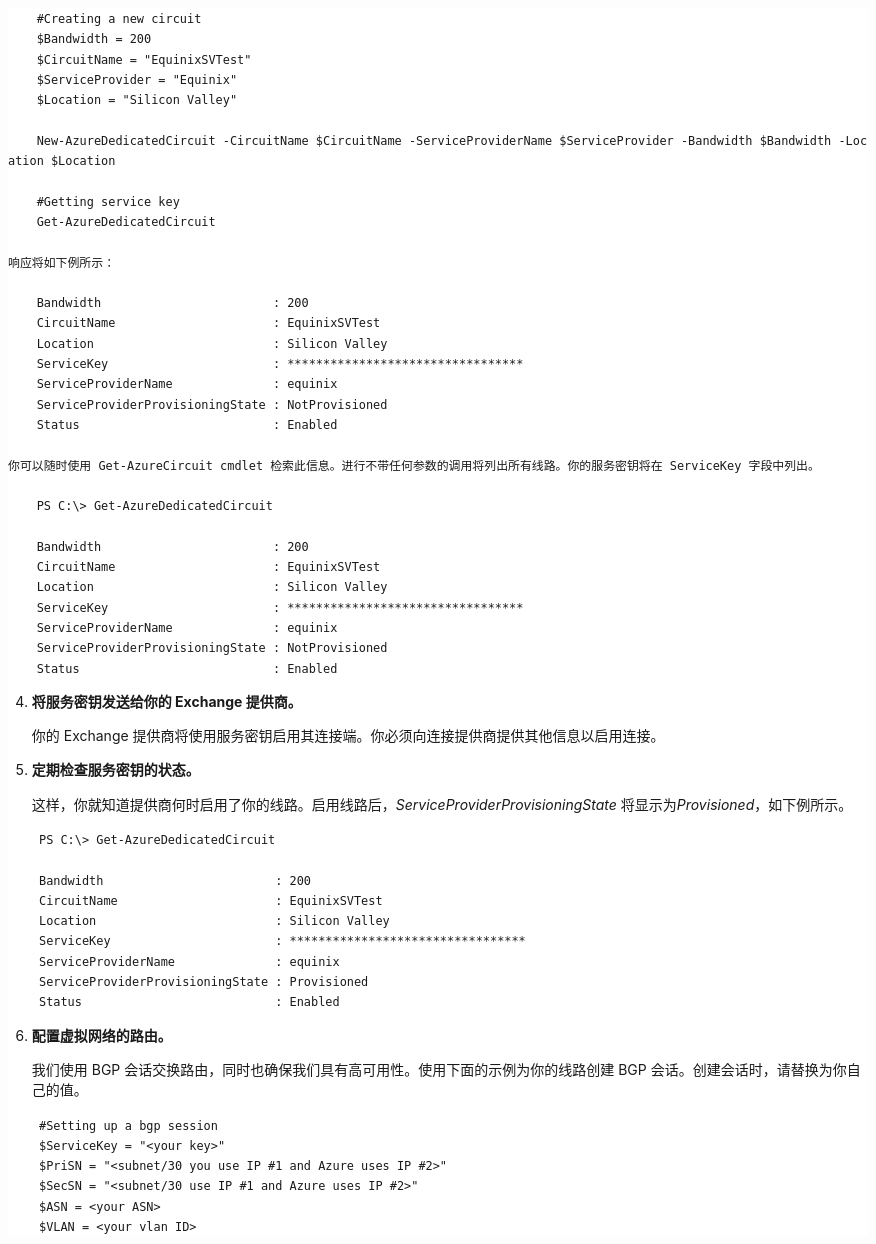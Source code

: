 		#Creating a new circuit
		$Bandwidth = 200
		$CircuitName = "EquinixSVTest"
		$ServiceProvider = "Equinix"
		$Location = "Silicon Valley"

		New-AzureDedicatedCircuit -CircuitName $CircuitName -ServiceProviderName $ServiceProvider -Bandwidth $Bandwidth -Location $Location

		#Getting service key
		Get-AzureDedicatedCircuit

	响应将如下例所示：

		Bandwidth                        : 200
		CircuitName                      : EquinixSVTest
		Location                         : Silicon Valley
		ServiceKey                       : *********************************
		ServiceProviderName              : equinix
		ServiceProviderProvisioningState : NotProvisioned
		Status                           : Enabled

	你可以随时使用 Get-AzureCircuit cmdlet 检索此信息。进行不带任何参数的调用将列出所有线路。你的服务密钥将在 ServiceKey 字段中列出。

		PS C:\> Get-AzureDedicatedCircuit

		Bandwidth                        : 200
		CircuitName                      : EquinixSVTest
		Location                         : Silicon Valley
		ServiceKey                       : *********************************
		ServiceProviderName              : equinix
		ServiceProviderProvisioningState : NotProvisioned
		Status                           : Enabled


4. **将服务密钥发送给你的 Exchange 提供商。**

	你的 Exchange 提供商将使用服务密钥启用其连接端。你必须向连接提供商提供其他信息以启用连接。

5. **定期检查服务密钥的状态。**

	这样，你就知道提供商何时启用了你的线路。启用线路后，*ServiceProviderProvisioningState* 将显示为*Provisioned*，如下例所示。

		PS C:\> Get-AzureDedicatedCircuit

		Bandwidth                        : 200
		CircuitName                      : EquinixSVTest
		Location                         : Silicon Valley
		ServiceKey                       : *********************************
		ServiceProviderName              : equinix
		ServiceProviderProvisioningState : Provisioned
		Status                           : Enabled

6. **配置虚拟网络的路由。**

	我们使用 BGP 会话交换路由，同时也确保我们具有高可用性。使用下面的示例为你的线路创建 BGP 会话。创建会话时，请替换为你自己的值。

		#Setting up a bgp session
		$ServiceKey = "<your key>"
		$PriSN = "<subnet/30 you use IP #1 and Azure uses IP #2>"
		$SecSN = "<subnet/30 use IP #1 and Azure uses IP #2>"
		$ASN = <your ASN>
		$VLAN = <your vlan ID>
